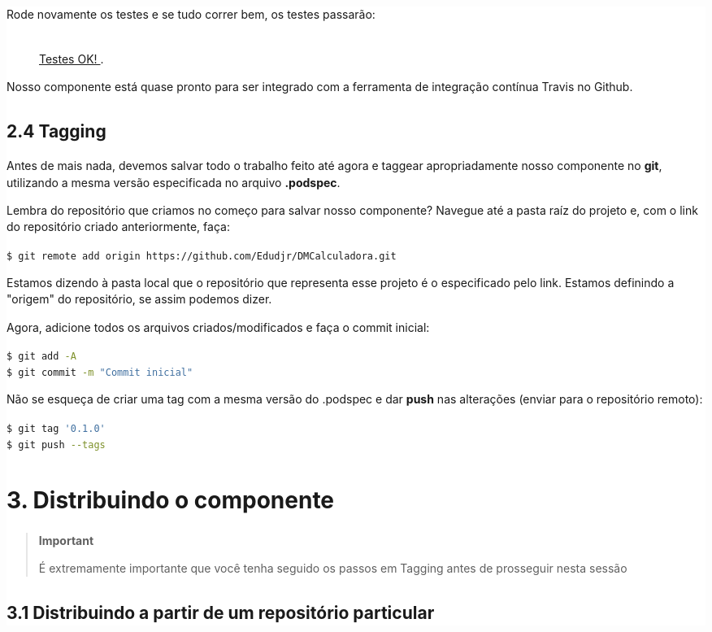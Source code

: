 Rode novamente os testes e se tudo correr bem, os testes passarão:

<figure>
	<a href="http://gdurl.com/yXyz">
    <img src="http://gdurl.com/yXyz" alt="">
  </a>
	<figcaption>
    <a href="http://gdurl.com/yXyz" title="imagem">
      Testes OK!
    </a>.
    </figcaption>
</figure>

Nosso componente está quase pronto para ser integrado com a ferramenta de integração contínua Travis no Github.

## 2.4 Tagging

Antes de mais nada, devemos salvar todo o trabalho feito até agora e taggear apropriadamente nosso componente no **git**, utilizando a mesma versão especificada no arquivo **.podspec**.

Lembra do repositório que criamos no começo para salvar nosso componente? Navegue até a pasta raíz do projeto e, com o link do repositório criado anteriormente, faça:

```bash
$ git remote add origin https://github.com/Edudjr/DMCalculadora.git
```

Estamos dizendo à pasta local que o repositório que representa esse projeto é o especificado pelo link. Estamos definindo a "origem" do repositório, se assim podemos dizer.

Agora, adicione todos os arquivos criados/modificados e faça o commit inicial:

```bash
$ git add -A
$ git commit -m "Commit inicial"
```

Não se esqueça de criar uma tag com a mesma versão do .podspec e dar **push** nas alterações (enviar para o repositório remoto):

```bash
$ git tag '0.1.0'
$ git push --tags
```

# 3. Distribuindo o componente

> **Important**
>
> É extremamente importante que você tenha seguido os passos em Tagging antes de prosseguir nesta sessão

## 3.1 Distribuindo a partir de um repositório particular
